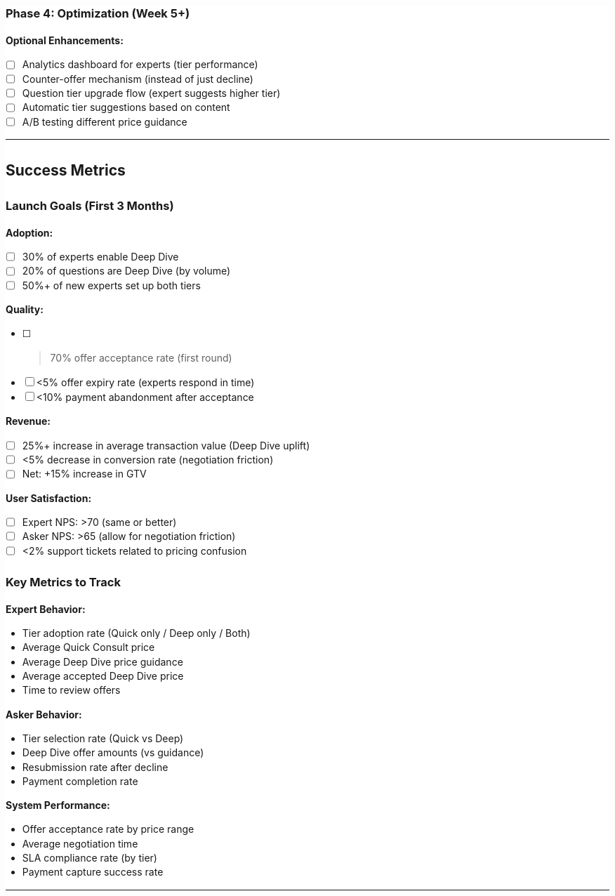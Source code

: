 ### Phase 4: Optimization (Week 5+)

**Optional Enhancements:**
- [ ] Analytics dashboard for experts (tier performance)
- [ ] Counter-offer mechanism (instead of just decline)
- [ ] Question tier upgrade flow (expert suggests higher tier)
- [ ] Automatic tier suggestions based on content
- [ ] A/B testing different price guidance

---

## Success Metrics

### Launch Goals (First 3 Months)

**Adoption:**
- [ ] 30% of experts enable Deep Dive
- [ ] 20% of questions are Deep Dive (by volume)
- [ ] 50%+ of new experts set up both tiers

**Quality:**
- [ ] >70% offer acceptance rate (first round)
- [ ] <5% offer expiry rate (experts respond in time)
- [ ] <10% payment abandonment after acceptance

**Revenue:**
- [ ] 25%+ increase in average transaction value (Deep Dive uplift)
- [ ] <5% decrease in conversion rate (negotiation friction)
- [ ] Net: +15% increase in GTV

**User Satisfaction:**
- [ ] Expert NPS: >70 (same or better)
- [ ] Asker NPS: >65 (allow for negotiation friction)
- [ ] <2% support tickets related to pricing confusion

### Key Metrics to Track

**Expert Behavior:**
- Tier adoption rate (Quick only / Deep only / Both)
- Average Quick Consult price
- Average Deep Dive price guidance
- Average accepted Deep Dive price
- Time to review offers

**Asker Behavior:**
- Tier selection rate (Quick vs Deep)
- Deep Dive offer amounts (vs guidance)
- Resubmission rate after decline
- Payment completion rate

**System Performance:**
- Offer acceptance rate by price range
- Average negotiation time
- SLA compliance rate (by tier)
- Payment capture success rate

---